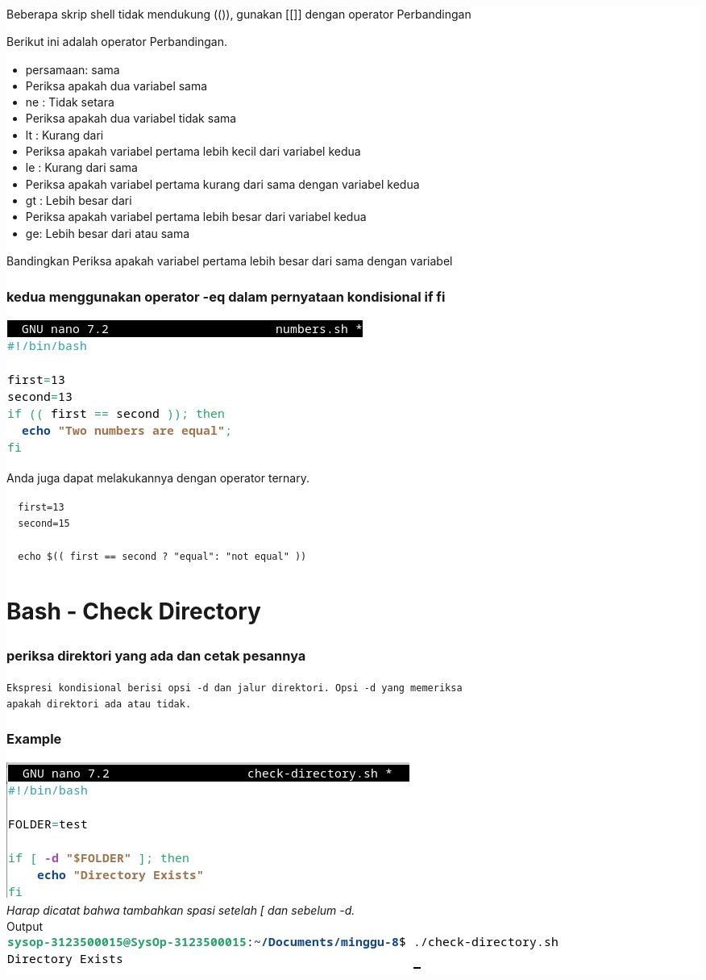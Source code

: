 Beberapa skrip shell tidak mendukung (()), gunakan [[]] dengan operator Perbandingan

Berikut ini adalah operator Perbandingan.
- persamaan: sama
- Periksa apakah dua variabel sama
- ne : Tidak setara
- Periksa apakah dua variabel tidak sama
- lt : Kurang dari
- Periksa apakah variabel pertama lebih kecil dari variabel kedua
- le : Kurang dari sama
- Periksa apakah variabel pertama kurang dari sama dengan variabel kedua
- gt : Lebih besar dari
- Periksa apakah variabel pertama lebih besar dari variabel kedua
- ge: Lebih besar dari atau sama

Bandingkan Periksa apakah variabel pertama lebih besar dari sama dengan variabel

### kedua menggunakan operator -eq dalam pernyataan kondisional if fi
![img](./assets/62.1.png)

Anda juga dapat melakukannya dengan operator ternary.
```
  first=13
  second=15

  echo $(( first == second ? "equal": "not equal" ))
```

# Bash - Check Directory
### periksa direktori yang ada dan cetak pesannya
```
Ekspresi kondisional berisi opsi -d dan jalur direktori. Opsi -d yang memeriksa
apakah direktori ada atau tidak.
```

### Example
![img](./assets/63.png)\
_Harap dicatat bahwa tambahkan spasi setelah [ dan sebelum -d._\
Output\
![img](./assets/63.1.png)
